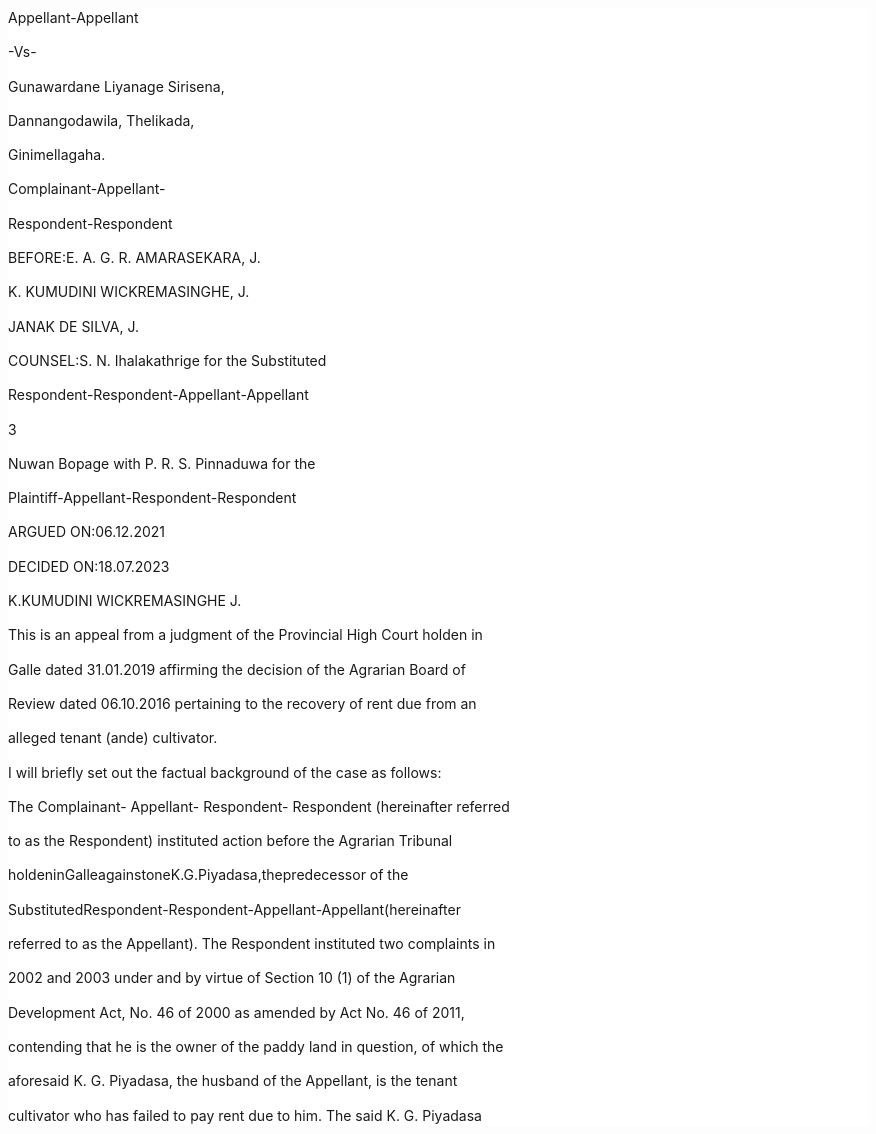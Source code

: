 Appellant-Appellant

-Vs-

Gunawardane Liyanage Sirisena,

Dannangodawila, Thelikada,

Ginimellagaha.

Complainant-Appellant-

Respondent-Respondent

BEFORE:E. A. G. R. AMARASEKARA, J.

K. KUMUDINI WICKREMASINGHE, J.

JANAK DE SILVA, J.

COUNSEL:S. N. Ihalakathrige for the Substituted

Respondent-Respondent-Appellant-Appellant

3

Nuwan Bopage with P. R. S. Pinnaduwa for the

Plaintiff-Appellant-Respondent-Respondent

ARGUED ON:06.12.2021

DECIDED ON:18.07.2023

K.KUMUDINI WICKREMASINGHE J.

This is an appeal from a judgment of the Provincial High Court holden in

Galle dated 31.01.2019 affirming the decision of the Agrarian Board of

Review dated 06.10.2016 pertaining to the recovery of rent due from an

alleged tenant (ande) cultivator.

I will briefly set out the factual background of the case as follows:

The Complainant- Appellant- Respondent- Respondent (hereinafter referred

to as the Respondent) instituted action before the Agrarian Tribunal

holdeninGalleagainstoneK.G.Piyadasa,thepredecessor of the

SubstitutedRespondent-Respondent-Appellant-Appellant(hereinafter

referred to as the Appellant). The Respondent instituted two complaints in

2002 and 2003 under and by virtue of Section 10 (1) of the Agrarian

Development Act, No. 46 of 2000 as amended by Act No. 46 of 2011,

contending that he is the owner of the paddy land in question, of which the

aforesaid K. G. Piyadasa, the husband of the Appellant, is the tenant

cultivator who has failed to pay rent due to him. The said K. G. Piyadasa
